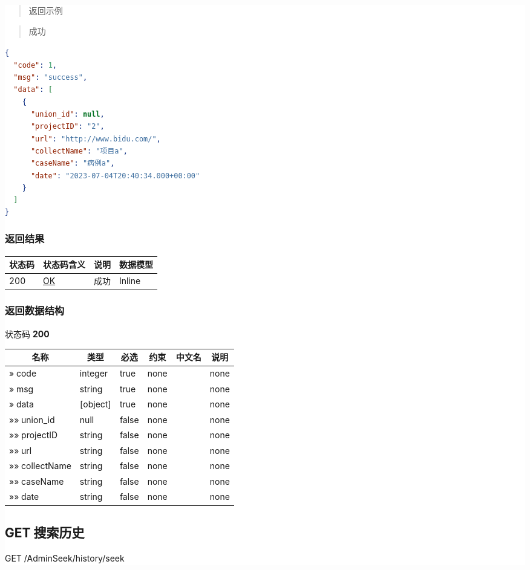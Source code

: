 > 返回示例

> 成功

```json
{
  "code": 1,
  "msg": "success",
  "data": [
    {
      "union_id": null,
      "projectID": "2",
      "url": "http://www.bidu.com/",
      "collectName": "项目a",
      "caseName": "病例a",
      "date": "2023-07-04T20:40:34.000+00:00"
    }
  ]
}
```

### 返回结果

|状态码|状态码含义|说明|数据模型|
|---|---|---|---|
|200|[OK](https://tools.ietf.org/html/rfc7231#section-6.3.1)|成功|Inline|

### 返回数据结构

状态码 **200**

|名称|类型|必选|约束|中文名|说明|
|---|---|---|---|---|---|
|» code|integer|true|none||none|
|» msg|string|true|none||none|
|» data|[object]|true|none||none|
|»» union_id|null|false|none||none|
|»» projectID|string|false|none||none|
|»» url|string|false|none||none|
|»» collectName|string|false|none||none|
|»» caseName|string|false|none||none|
|»» date|string|false|none||none|

## GET 搜索历史

GET /AdminSeek/history/seek
